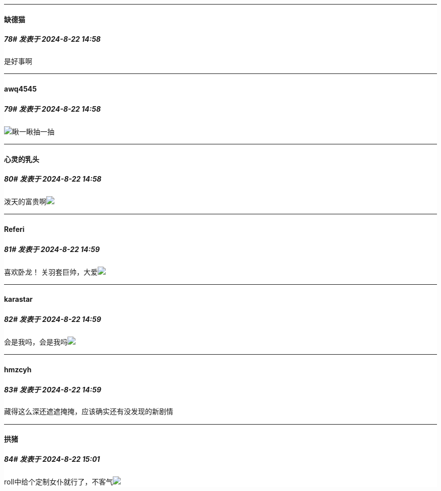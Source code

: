 *****

####  缺德猫  
##### 78#       发表于 2024-8-22 14:58

是好事啊


*****

####  awq4545  
##### 79#       发表于 2024-8-22 14:58

<img src="https://static.saraba1st.com/image/smiley/face2017/042.png" referrerpolicy="no-referrer">瞅一瞅抽一抽

*****

####  心灵的乳头  
##### 80#       发表于 2024-8-22 14:58

泼天的富贵啊<img src="https://static.saraba1st.com/image/smiley/face2017/067.png" referrerpolicy="no-referrer">


*****

####  Referi  
##### 81#       发表于 2024-8-22 14:59

喜欢卧龙！
关羽套巨帅，大爱<img src="https://static.saraba1st.com/image/smiley/face2017/202.png" referrerpolicy="no-referrer">

*****

####  karastar  
##### 82#       发表于 2024-8-22 14:59

会是我吗，会是我吗<img src="https://static.saraba1st.com/image/smiley/face2017/074.png" referrerpolicy="no-referrer">

*****

####  hmzcyh  
##### 83#       发表于 2024-8-22 14:59

藏得这么深还遮遮掩掩，应该确实还有没发现的新剧情

*****

####  拱猪  
##### 84#       发表于 2024-8-22 15:01

roll中给个定制女仆就行了，不客气<img src="https://static.saraba1st.com/image/smiley/face2017/033.png" referrerpolicy="no-referrer">
